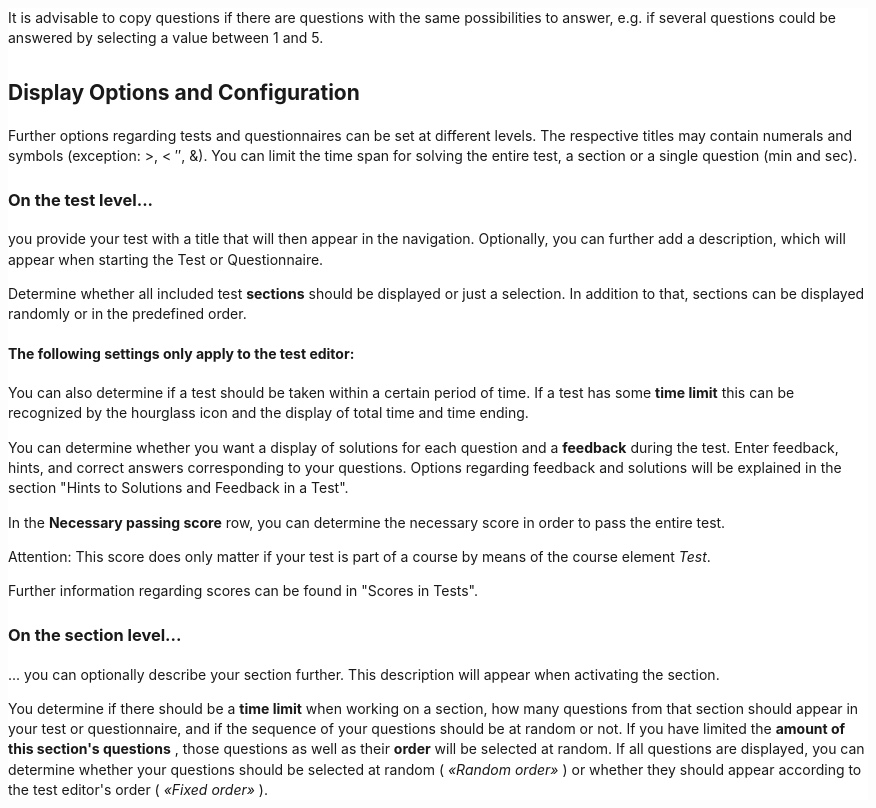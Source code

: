 It is advisable to copy questions if there are questions with the same
possibilities to answer, e.g. if several questions could be answered by
selecting a value between 1 and 5.

  

## Display Options and Configuration

Further options regarding tests and questionnaires can be set at different
levels. The respective titles may contain numerals and symbols (exception: >,
< ″, &). You can limit the time span for solving the entire test, a section or
a single question (min and sec).

### On the test level...

you provide your test with a title that will then appear in the navigation.
Optionally, you can further add a description, which will appear when starting
the Test or Questionnaire.

Determine whether all included test **sections** should be displayed or just a
selection. In addition to that, sections can be displayed randomly or in the
predefined order.

#### The following settings only apply to the test editor:

You can also determine if a test should be taken within a certain period of
time. If a test has some **time limit** this can be recognized by the
hourglass icon and the display of total time and time ending.

You can determine whether you want a display of solutions for each question
and a **feedback** during the test. Enter feedback, hints, and correct answers
corresponding to your questions. Options regarding feedback and solutions will
be explained in the section "Hints to Solutions and Feedback in a Test".

In the **Necessary passing score** row, you can determine the necessary score
in order to pass the entire test.

Attention: This score does only matter if your test is part of a course by
means of the course element _Test_.

Further information regarding scores can be found in "Scores in Tests".

### On the section level...

... you can optionally describe your section further. This description will
appear when activating the section.

You determine if there should be a **time limit** when working on a section,
how many questions from that section should appear in your test or
questionnaire, and if the sequence of your questions should be at random or
not. If you have limited the **amount of this section's questions** , those
questions as well as their **order** will be selected at random. If all
questions are displayed, you can determine whether your questions should be
selected at random ( _«Random order»_ ) or whether they should appear
according to the test editor's order ( _«Fixed order»_ ).
